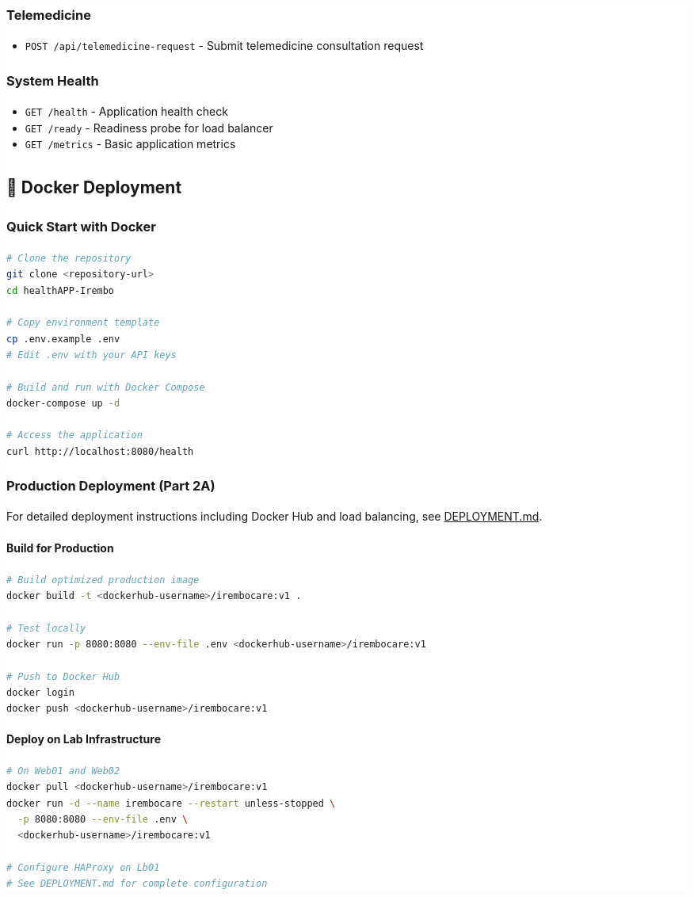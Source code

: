 ### Telemedicine
- `POST /api/telemedicine-request` - Submit telemedicine consultation request

### System Health
- `GET /health` - Application health check
- `GET /ready` - Readiness probe for load balancer
- `GET /metrics` - Basic application metrics

## 🐳 Docker Deployment

### Quick Start with Docker

```bash
# Clone the repository
git clone <repository-url>
cd healthAPP-Irembo

# Copy environment template
cp .env.example .env
# Edit .env with your API keys

# Build and run with Docker Compose
docker-compose up -d

# Access the application
curl http://localhost:8080/health
```

### Production Deployment (Part 2A)

For detailed deployment instructions including Docker Hub and load balancing, see [DEPLOYMENT.md](DEPLOYMENT.md).

#### Build for Production
```bash
# Build optimized production image
docker build -t <dockerhub-username>/irembocare:v1 .

# Test locally
docker run -p 8080:8080 --env-file .env <dockerhub-username>/irembocare:v1

# Push to Docker Hub
docker login
docker push <dockerhub-username>/irembocare:v1
```

#### Deploy on Lab Infrastructure
```bash
# On Web01 and Web02
docker pull <dockerhub-username>/irembocare:v1
docker run -d --name irembocare --restart unless-stopped \
  -p 8080:8080 --env-file .env \
  <dockerhub-username>/irembocare:v1

# Configure HAProxy on Lb01
# See DEPLOYMENT.md for complete configuration
```
